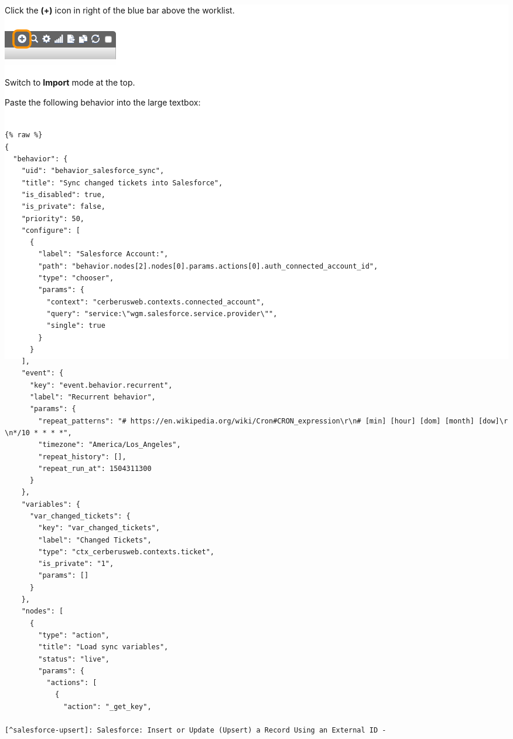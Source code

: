 Click the **(+)** icon in right of the blue bar above the worklist.

<div class="cerb-screenshot">
<img src="/assets/images/guides/common/worklist-add.png" class="screenshot">
</div>

Switch to **Import** mode at the top.

Paste the following behavior into the large textbox:

<pre style="height:29.5em;">
<code class="language-json">
{% raw %}
{
  "behavior": {
    "uid": "behavior_salesforce_sync",
    "title": "Sync changed tickets into Salesforce",
    "is_disabled": true,
    "is_private": false,
    "priority": 50,
    "configure": [
      {
        "label": "Salesforce Account:",
        "path": "behavior.nodes[2].nodes[0].params.actions[0].auth_connected_account_id",
        "type": "chooser",
        "params": {
          "context": "cerberusweb.contexts.connected_account",
          "query": "service:\"wgm.salesforce.service.provider\"",
          "single": true
        }
      }
    ],
    "event": {
      "key": "event.behavior.recurrent",
      "label": "Recurrent behavior",
      "params": {
        "repeat_patterns": "# https://en.wikipedia.org/wiki/Cron#CRON_expression\r\n# [min] [hour] [dom] [month] [dow]\r\n*/10 * * * *",
        "timezone": "America/Los_Angeles",
        "repeat_history": [],
        "repeat_run_at": 1504311300
      }
    },
    "variables": {
      "var_changed_tickets": {
        "key": "var_changed_tickets",
        "label": "Changed Tickets",
        "type": "ctx_cerberusweb.contexts.ticket",
        "is_private": "1",
        "params": []
      }
    },
    "nodes": [
      {
        "type": "action",
        "title": "Load sync variables",
        "status": "live",
        "params": {
          "actions": [
            {
              "action": "_get_key",

[^salesforce-upsert]: Salesforce: Insert or Update (Upsert) a Record Using an External ID - <https://developer.salesforce.com/docs/atlas.en-us.api_rest.meta/api_rest/dome_upsert.htm>